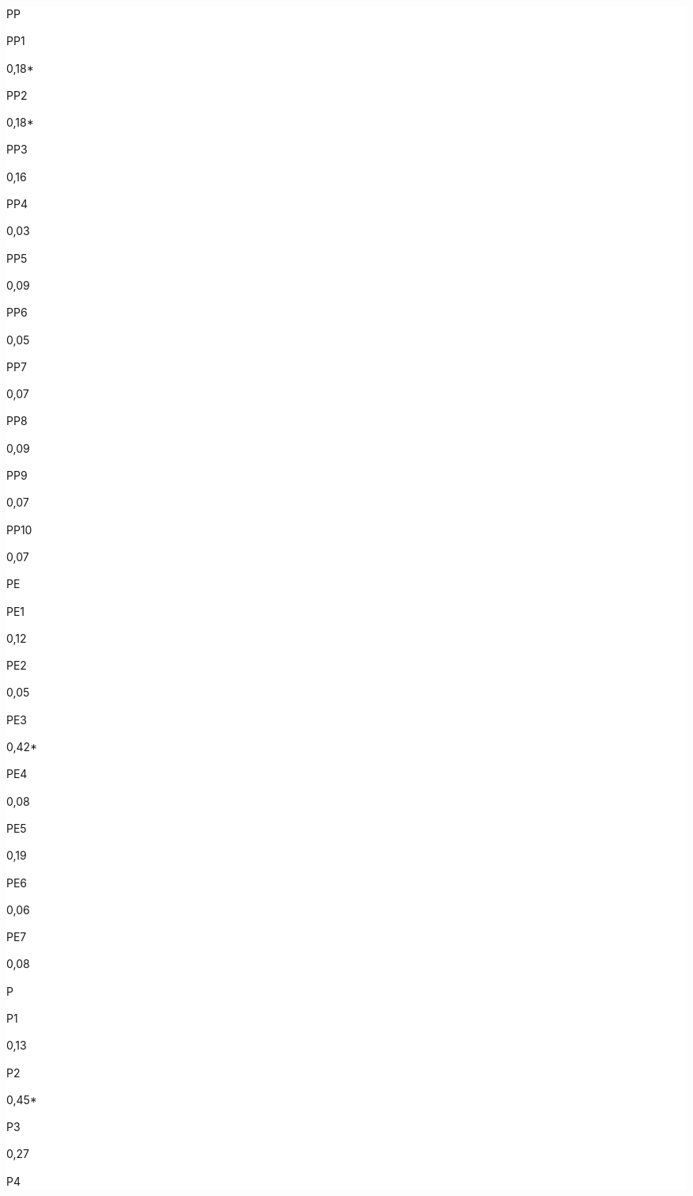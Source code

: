 <p><span class="font5">PP</span></p></td><td style="vertical-align:bottom;">
<p><span class="font5">PP1</span></p></td><td style="vertical-align:bottom;">
<p><span class="font5">0,18*</span></p></td></tr>
<tr><td style="vertical-align:top;"></td><td style="vertical-align:bottom;">
<p><span class="font5">PP2</span></p></td><td style="vertical-align:bottom;">
<p><span class="font5">0,18*</span></p></td></tr>
<tr><td style="vertical-align:top;"></td><td style="vertical-align:bottom;">
<p><span class="font5">PP3</span></p></td><td style="vertical-align:bottom;">
<p><span class="font5">0,16</span></p></td></tr>
<tr><td style="vertical-align:top;"></td><td style="vertical-align:bottom;">
<p><span class="font5">PP4</span></p></td><td style="vertical-align:bottom;">
<p><span class="font5">0,03</span></p></td></tr>
<tr><td style="vertical-align:top;"></td><td style="vertical-align:bottom;">
<p><span class="font5">PP5</span></p></td><td style="vertical-align:bottom;">
<p><span class="font5">0,09</span></p></td></tr>
<tr><td style="vertical-align:top;"></td><td style="vertical-align:bottom;">
<p><span class="font5">PP6</span></p></td><td style="vertical-align:bottom;">
<p><span class="font5">0,05</span></p></td></tr>
<tr><td style="vertical-align:top;"></td><td style="vertical-align:bottom;">
<p><span class="font5">PP7</span></p></td><td style="vertical-align:bottom;">
<p><span class="font5">0,07</span></p></td></tr>
<tr><td style="vertical-align:top;"></td><td style="vertical-align:bottom;">
<p><span class="font5">PP8</span></p></td><td style="vertical-align:bottom;">
<p><span class="font5">0,09</span></p></td></tr>
<tr><td style="vertical-align:top;"></td><td style="vertical-align:bottom;">
<p><span class="font5">PP9</span></p></td><td style="vertical-align:bottom;">
<p><span class="font5">0,07</span></p></td></tr>
<tr><td style="vertical-align:top;"></td><td style="vertical-align:bottom;">
<p><span class="font5">PP10</span></p></td><td style="vertical-align:bottom;">
<p><span class="font5">0,07</span></p></td></tr>
<tr><td style="vertical-align:bottom;">
<p><span class="font5">PE</span></p></td><td style="vertical-align:bottom;">
<p><span class="font5">PE1</span></p></td><td style="vertical-align:bottom;">
<p><span class="font5">0,12</span></p></td></tr>
<tr><td style="vertical-align:top;"></td><td style="vertical-align:bottom;">
<p><span class="font5">PE2</span></p></td><td style="vertical-align:bottom;">
<p><span class="font5">0,05</span></p></td></tr>
<tr><td style="vertical-align:top;"></td><td style="vertical-align:bottom;">
<p><span class="font5">PE3</span></p></td><td style="vertical-align:bottom;">
<p><span class="font5">0,42*</span></p></td></tr>
<tr><td style="vertical-align:top;"></td><td style="vertical-align:bottom;">
<p><span class="font5">PE4</span></p></td><td style="vertical-align:bottom;">
<p><span class="font5">0,08</span></p></td></tr>
<tr><td style="vertical-align:top;"></td><td style="vertical-align:bottom;">
<p><span class="font5">PE5</span></p></td><td style="vertical-align:bottom;">
<p><span class="font5">0,19</span></p></td></tr>
<tr><td style="vertical-align:top;"></td><td style="vertical-align:bottom;">
<p><span class="font5">PE6</span></p></td><td style="vertical-align:bottom;">
<p><span class="font5">0,06</span></p></td></tr>
<tr><td style="vertical-align:top;"></td><td style="vertical-align:bottom;">
<p><span class="font5">PE7</span></p></td><td style="vertical-align:bottom;">
<p><span class="font5">0,08</span></p></td></tr>
<tr><td style="vertical-align:top;">
<p><span class="font5">P</span></p></td><td style="vertical-align:top;">
<p><span class="font5">P1</span></p></td><td style="vertical-align:top;">
<p><span class="font5">0,13</span></p></td></tr>
<tr><td style="vertical-align:top;"></td><td style="vertical-align:bottom;">
<p><span class="font5">P2</span></p></td><td style="vertical-align:bottom;">
<p><span class="font5">0,45*</span></p></td></tr>
<tr><td style="vertical-align:top;"></td><td style="vertical-align:bottom;">
<p><span class="font5">P3</span></p></td><td style="vertical-align:bottom;">
<p><span class="font5">0,27</span></p></td></tr>
<tr><td style="vertical-align:top;"></td><td style="vertical-align:bottom;">
<p><span class="font5">P4</span></p></td><td style="vertical-align:bottom;">